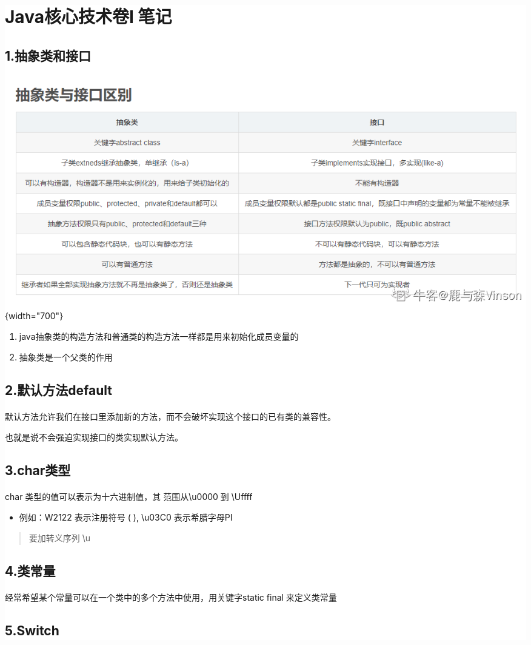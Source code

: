# Java核心技术卷I 笔记

## 1.抽象类和接口

![img](./images/hxj1.png){width="700"}

1. java抽象类的构造方法和普通类的构造方法一样都是用来初始化成员变量的

2. 抽象类是一个父类的作用

## 2.默认方法default

默认方法允许我们在接口里添加新的方法，而不会破坏实现这个接口的已有类的兼容性。

也就是说不会强迫实现接口的类实现默认方法。

## 3.char类型

char 类型的值可以表示为十六进制值，其
范围从\u0000 到 \Uffff

* 例如：W2122 表示注册符号 ( ), \u03C0 表示希腊字母PI

> 要加转义序列 \u 

## 4.类常量

经常希望某个常量可以在一个类中的多个方法中使用，用关键字static final 来定义类常量

## 5.Switch
